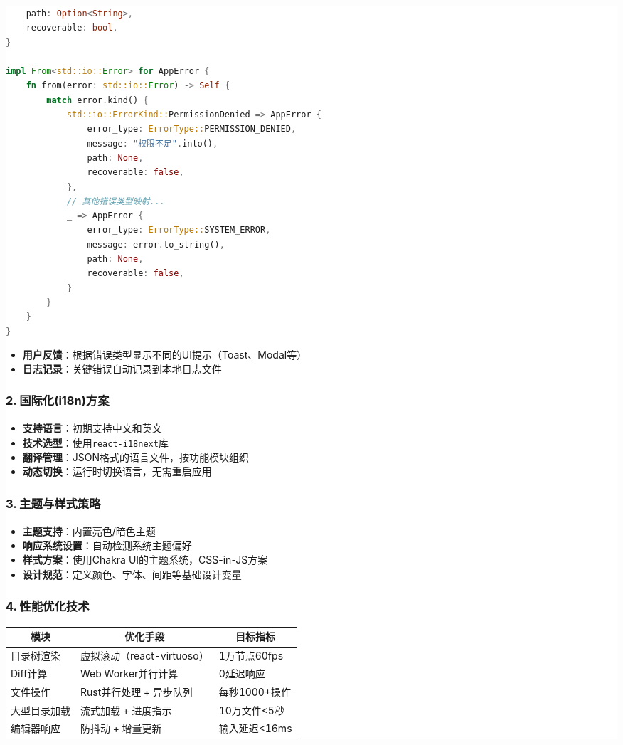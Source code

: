  ```rust
      path: Option<String>,
      recoverable: bool,
  }
  
  impl From<std::io::Error> for AppError {
      fn from(error: std::io::Error) -> Self {
          match error.kind() {
              std::io::ErrorKind::PermissionDenied => AppError {
                  error_type: ErrorType::PERMISSION_DENIED,
                  message: "权限不足".into(),
                  path: None,
                  recoverable: false,
              },
              // 其他错误类型映射...
              _ => AppError {
                  error_type: ErrorType::SYSTEM_ERROR,
                  message: error.to_string(),
                  path: None,
                  recoverable: false,
              }
          }
      }
  }
  ```

- **用户反馈**：根据错误类型显示不同的UI提示（Toast、Modal等）
- **日志记录**：关键错误自动记录到本地日志文件

### 2. 国际化(i18n)方案

- **支持语言**：初期支持中文和英文
- **技术选型**：使用`react-i18next`库
- **翻译管理**：JSON格式的语言文件，按功能模块组织
- **动态切换**：运行时切换语言，无需重启应用

### 3. 主题与样式策略

- **主题支持**：内置亮色/暗色主题
- **响应系统设置**：自动检测系统主题偏好
- **样式方案**：使用Chakra UI的主题系统，CSS-in-JS方案
- **设计规范**：定义颜色、字体、间距等基础设计变量

### 4. 性能优化技术

| 模块                | 优化手段                              | 目标指标          |
|---------------------|--------------------------------------|-------------------|
| 目录树渲染          | 虚拟滚动（react-virtuoso）           | 1万节点60fps      |
| Diff计算            | Web Worker并行计算                   | 0延迟响应         |
| 文件操作            | Rust并行处理 + 异步队列              | 每秒1000+操作     |
| 大型目录加载        | 流式加载 + 进度指示                  | 10万文件<5秒      |
| 编辑器响应          | 防抖动 + 增量更新                    | 输入延迟<16ms     |
